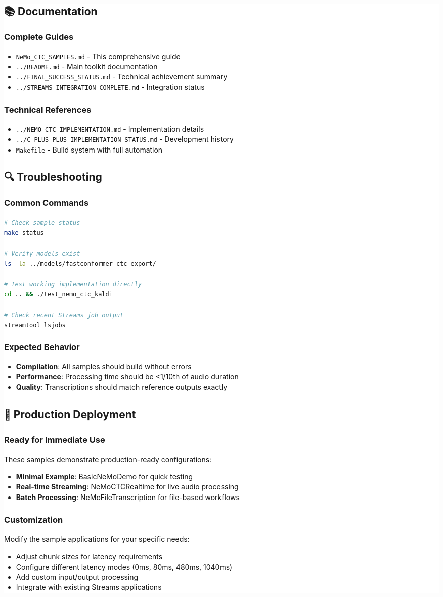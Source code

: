 ## 📚 Documentation

### **Complete Guides**
- `NeMo_CTC_SAMPLES.md` - This comprehensive guide
- `../README.md` - Main toolkit documentation
- `../FINAL_SUCCESS_STATUS.md` - Technical achievement summary
- `../STREAMS_INTEGRATION_COMPLETE.md` - Integration status

### **Technical References**
- `../NEMO_CTC_IMPLEMENTATION.md` - Implementation details
- `../C_PLUS_PLUS_IMPLEMENTATION_STATUS.md` - Development history
- `Makefile` - Build system with full automation

## 🔍 Troubleshooting

### **Common Commands**
```bash
# Check sample status
make status

# Verify models exist
ls -la ../models/fastconformer_ctc_export/

# Test working implementation directly
cd .. && ./test_nemo_ctc_kaldi

# Check recent Streams job output
streamtool lsjobs
```

### **Expected Behavior**
- **Compilation**: All samples should build without errors
- **Performance**: Processing time should be <1/10th of audio duration
- **Quality**: Transcriptions should match reference outputs exactly

## 🎯 Production Deployment

### **Ready for Immediate Use**
These samples demonstrate production-ready configurations:
- **Minimal Example**: BasicNeMoDemo for quick testing
- **Real-time Streaming**: NeMoCTCRealtime for live audio processing
- **Batch Processing**: NeMoFileTranscription for file-based workflows

### **Customization**
Modify the sample applications for your specific needs:
- Adjust chunk sizes for latency requirements
- Configure different latency modes (0ms, 80ms, 480ms, 1040ms)
- Add custom input/output processing
- Integrate with existing Streams applications

